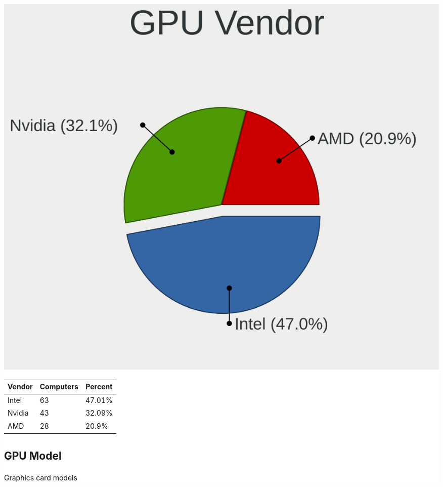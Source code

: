 ![GPU Vendor](./images/pie_chart/gpu_vendor.svg)


| Vendor | Computers | Percent |
|--------|-----------|---------|
| Intel  | 63        | 47.01%  |
| Nvidia | 43        | 32.09%  |
| AMD    | 28        | 20.9%   |

GPU Model
---------

Graphics card models
